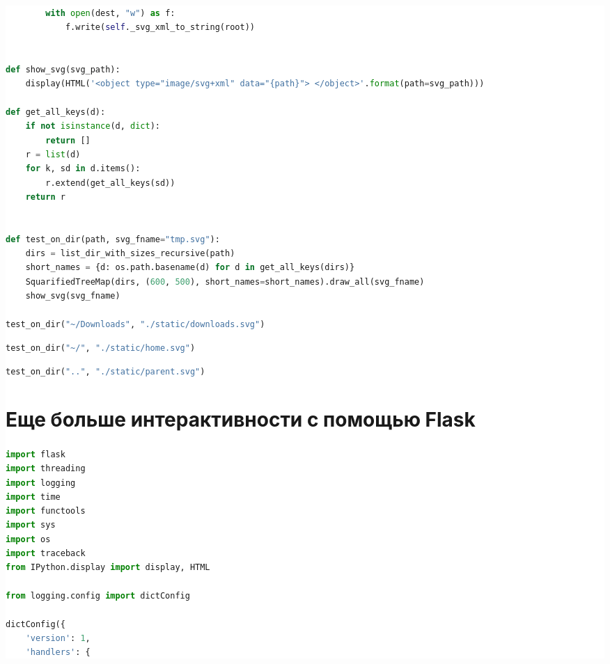 ```python
        with open(dest, "w") as f:
            f.write(self._svg_xml_to_string(root))


def show_svg(svg_path):
    display(HTML('<object type="image/svg+xml" data="{path}"> </object>'.format(path=svg_path)))
        
def get_all_keys(d):
    if not isinstance(d, dict):
        return []
    r = list(d)
    for k, sd in d.items():
        r.extend(get_all_keys(sd))
    return r


def test_on_dir(path, svg_fname="tmp.svg"):
    dirs = list_dir_with_sizes_recursive(path)
    short_names = {d: os.path.basename(d) for d in get_all_keys(dirs)}
    SquarifiedTreeMap(dirs, (600, 500), short_names=short_names).draw_all(svg_fname)
    show_svg(svg_fname)
    
test_on_dir("~/Downloads", "./static/downloads.svg")
```


<object type="image/svg+xml" data="./static/downloads.svg"> </object>



```python
test_on_dir("~/", "./static/home.svg")
```


<object type="image/svg+xml" data="./static/home.svg"> </object>



```python
test_on_dir("..", "./static/parent.svg")
```


<object type="image/svg+xml" data="./static/parent.svg"> </object>



```python

```

# Еще больше интерактивности с помощью Flask


```python
import flask
import threading
import logging
import time
import functools
import sys
import os
import traceback
from IPython.display import display, HTML

from logging.config import dictConfig

dictConfig({
    'version': 1,
    'handlers': {
```